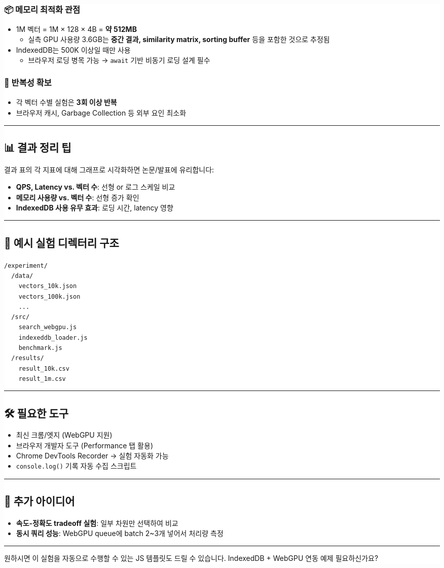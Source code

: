 ### 📦 메모리 최적화 관점
- 1M 벡터 = 1M × 128 × 4B = **약 512MB**
  - 실측 GPU 사용량 3.6GB는 **중간 결과, similarity matrix, sorting buffer** 등을 포함한 것으로 추정됨
- IndexedDB는 500K 이상일 때만 사용
  - 브라우저 로딩 병목 가능 → `await` 기반 비동기 로딩 설계 필수

### 🔁 반복성 확보
- 각 벡터 수별 실험은 **3회 이상 반복**
- 브라우저 캐시, Garbage Collection 등 외부 요인 최소화

---

## 📊 결과 정리 팁

결과 표의 각 지표에 대해 그래프로 시각화하면 논문/발표에 유리합니다:

- **QPS, Latency vs. 벡터 수**: 선형 or 로그 스케일 비교
- **메모리 사용량 vs. 벡터 수**: 선형 증가 확인
- **IndexedDB 사용 유무 효과**: 로딩 시간, latency 영향

---

## 📁 예시 실험 디렉터리 구조
```
/experiment/
  /data/
    vectors_10k.json
    vectors_100k.json
    ...
  /src/
    search_webgpu.js
    indexeddb_loader.js
    benchmark.js
  /results/
    result_10k.csv
    result_1m.csv
```

---

## 🛠️ 필요한 도구
- 최신 크롬/엣지 (WebGPU 지원)
- 브라우저 개발자 도구 (Performance 탭 활용)
- Chrome DevTools Recorder → 실험 자동화 가능
- `console.log()` 기록 자동 수집 스크립트

---

## 📌 추가 아이디어
- **속도-정확도 tradeoff 실험**: 일부 차원만 선택하여 비교
- **동시 쿼리 성능**: WebGPU queue에 batch 2~3개 넣어서 처리량 측정

---

원하시면 이 실험을 자동으로 수행할 수 있는 JS 템플릿도 드릴 수 있습니다. IndexedDB + WebGPU 연동 예제 필요하신가요?
